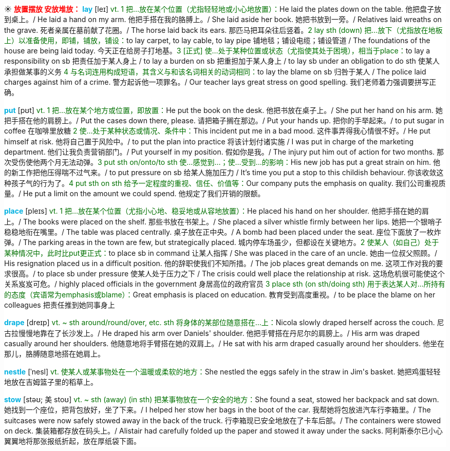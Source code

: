 ☀ <font color="red">**放置摆放 安放堆放：**</font>
<font color="sky blue">**lay**</font> [leɪ] 
<font color="rgb(227, 108, 9)">vt. 1 把…放在某个位置（尤指轻轻地或小心地放置）：</font>He laid the plates down on the table. 他把盘子放到桌上。/ He laid a hand on my arm. 他把手搭在我的胳膊上。/ She laid aside her book. 她把书放到一旁。/ Relatives laid wreaths on the grave. 死者亲属在墓前献了花圈。/ The horse laid back its ears. 那匹马把耳朵往后竖着。<font color="rgb(227, 108, 9)">2 lay sth (down) 把…放下（尤指放在地板上）以准备使用，即铺，铺放，铺设：</font>to lay carpet, to lay cable, to lay pipe 铺地毯；铺设电缆；铺设管道 / The foundations of the house are being laid today. 今天正在给房子打地基。<font color="rgb(227, 108, 9)">3 [正式] 使…处于某种位置或状态（尤指使其处于困境），相当于place：</font>to lay a responsibility on sb 把责任加于某人身上 / to lay a burden on sb 把重担加于某人身上 / to lay sb under an obligation to do sth 使某人承担做某事的义务 <font color="rgb(227, 108, 9)">4 与名词连用构成短语，其含义与和该名词相关的动词相同：</font>to lay the blame on sb 归咎于某人 / The police laid charges against him of a crime. 警方起诉他一项罪名。/ Our teacher lays great stress on good spelling. 我们老师着力强调要拼写正确。

<font color="sky blue">**put**</font> [pʊt] 
<font color="rgb(227, 108, 9)">vt. 1 把…放在某个地方或位置，即放置：</font>He put the book on the desk. 他把书放在桌子上。/ She put her hand on his arm. 她把手搭在他的肩膀上。/ Put the cases down there, please. 请把箱子搁在那边。/ Put your hands up. 把你的手举起来。/ to put sugar in coffee 在咖啡里放糖 <font color="rgb(227, 108, 9)">2 使…处于某种状态或情况、条件中：</font>This incident put me in a bad mood. 这件事弄得我心情很不好。/ He put himself at risk. 他将自己置于风险中。/ to put the plan into practice 将该计划付诸实施 / I was put in charge of the marketing department. 他们让我负责营销部门。/ Put yourself in my position. 假如你是我。/ The injury put him out of action for two months. 那次受伤使他两个月无法动弹。<font color="rgb(227, 108, 9)">3 put sth on/onto/to sth 使…感觉到…；使…受到…的影响：</font>His new job has put a great strain on him. 他的新工作把他压得喘不过气来。/ to put pressure on sb 给某人施加压力 / It’s time you put a stop to this childish behaviour. 你该收敛这种孩子气的行为了。<font color="rgb(227, 108, 9)">4 put sth on sth 给予一定程度的重视、信任、价值等：</font>Our company puts the emphasis on quality. 我们公司重视质量。/ He put a limit on the amount we could spend. 他规定了我们开销的限额。

<font color="sky blue">**place**</font> [pleɪs] 
<font color="rgb(227, 108, 9)">vt. 1 把…放在某个位置（尤指小心地、稳妥地或从容地放置）：</font>He placed his hand on her shoulder. 他把手搭在她的肩上。/ The books were placed on the shelf. 那些书放在书架上。/ She placed a silver whistle firmly between her lips. 她把一个银哨子稳稳地衔在嘴里。/ The table was placed centrally. 桌子放在正中央。/ A bomb had been placed under the seat. 座位下面放了一枚炸弹。/ The parking areas in the town are few, but strategically placed. 城内停车场虽少，但都设在关键地方。<font color="rgb(227, 108, 9)">2 使某人（如自己）处于某种情况中，此时比put更正式：</font>to place sb in command 让某人指挥 / She was placed in the care of an uncle. 她由一位叔父照顾。/ His resignation placed us in a difficult position. 他的辞职使我们不知所措。/ The job places great demands on me. 这项工作对我的要求很高。/ to place sb under pressure 使某人处于压力之下 / The crisis could well place the relationship at risk. 这场危机很可能使这个关系岌岌可危。/ highly placed officials in the government 身居高位的政府官员 <font color="rgb(227, 108, 9)">3 place sth (on sth/doing sth) 用于表达某人对…所持有的态度（宾语常为emphasis或blame）：</font>Great emphasis is placed on education. 教育受到高度重视。/ to be place the blame on her colleagues 把责任推到她同事身上
                   
<font color="sky blue">**drape**</font> [dreɪp]
<font color="rgb(227, 108, 9)">vt. ~ sth around/round/over, etc. sth 将身体的某部位随意搭在…上：</font>Nicola slowly draped herself across the couch. 尼古拉慢慢地靠在了长沙发上。/ He draped his arm over Daniels' shoulder. 他把手臂搭在丹尼尔的肩膀上。/ His arm was draped casually around her shoulders. 他随意地将手臂搭在她的双肩上。/ He sat with his arm draped casually around her shoulders. 他坐在那儿，胳膊随意地搭在她肩上。              
           
<font color="sky blue">**nestle**</font> [ˈnesl]
<font color="rgb(227, 108, 9)">vt. 使某人或某事物处在一个温暖或柔软的地方：</font>She nestled the eggs safely in the straw in Jim's basket. 她把鸡蛋轻轻地放在吉姆篮子里的稻草上。

<font color="sky blue">**stow**</font> [stəʊ; 美 stoʊ]
<font color="rgb(227, 108, 9)">vt. ~ sth (away) (in sth) 把某事物放在一个安全的地方：</font>She found a seat, stowed her backpack and sat down. 她找到一个座位，把背包放好，坐了下来。/ I helped her stow her bags in the boot of the car. 我帮她将包放进汽车行李箱里。/ The suitcases were now safely stowed away in the back of the truck. 行李箱现已安全地放在了卡车后部。/ The containers were stowed on deck. 集装箱都存放在码头上。/ Alistair had carefully folded up the paper and stowed it away under the sacks. 阿利斯泰尔已小心翼翼地将那张报纸折起，放在厚纸袋下面。

